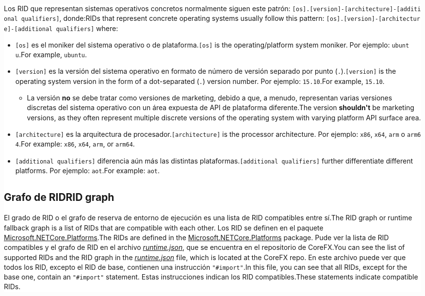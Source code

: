 <span data-ttu-id="f8b13-119">Los RID que representan sistemas operativos concretos normalmente siguen este patrón: `[os].[version]-[architecture]-[additional qualifiers]`, donde:</span><span class="sxs-lookup"><span data-stu-id="f8b13-119">RIDs that represent concrete operating systems usually follow this pattern: `[os].[version]-[architecture]-[additional qualifiers]` where:</span></span>

- <span data-ttu-id="f8b13-120">`[os]` es el moniker del sistema operativo o de plataforma.</span><span class="sxs-lookup"><span data-stu-id="f8b13-120">`[os]` is the operating/platform system moniker.</span></span> <span data-ttu-id="f8b13-121">Por ejemplo: `ubuntu`.</span><span class="sxs-lookup"><span data-stu-id="f8b13-121">For example, `ubuntu`.</span></span>

- <span data-ttu-id="f8b13-122">`[version]` es la versión del sistema operativo en formato de número de versión separado por punto (`.`).</span><span class="sxs-lookup"><span data-stu-id="f8b13-122">`[version]` is the operating system version in the form of a dot-separated (`.`) version number.</span></span> <span data-ttu-id="f8b13-123">Por ejemplo: `15.10`.</span><span class="sxs-lookup"><span data-stu-id="f8b13-123">For example, `15.10`.</span></span>

  - <span data-ttu-id="f8b13-124">La versión **no** se debe tratar como versiones de marketing, debido a que, a menudo, representan varias versiones discretas del sistema operativo con un área expuesta de API de plataforma diferente.</span><span class="sxs-lookup"><span data-stu-id="f8b13-124">The version **shouldn't** be marketing versions, as they often represent multiple discrete versions of the operating system with varying platform API surface area.</span></span>

- <span data-ttu-id="f8b13-125">`[architecture]` es la arquitectura de procesador.</span><span class="sxs-lookup"><span data-stu-id="f8b13-125">`[architecture]` is the processor architecture.</span></span> <span data-ttu-id="f8b13-126">Por ejemplo: `x86`, `x64`, `arm` o `arm64`.</span><span class="sxs-lookup"><span data-stu-id="f8b13-126">For example: `x86`, `x64`, `arm`, or `arm64`.</span></span>

- <span data-ttu-id="f8b13-127">`[additional qualifiers]` diferencia aún más las distintas plataformas.</span><span class="sxs-lookup"><span data-stu-id="f8b13-127">`[additional qualifiers]` further differentiate different platforms.</span></span> <span data-ttu-id="f8b13-128">Por ejemplo: `aot`.</span><span class="sxs-lookup"><span data-stu-id="f8b13-128">For example: `aot`.</span></span>

## <a name="rid-graph"></a><span data-ttu-id="f8b13-129">Grafo de RID</span><span class="sxs-lookup"><span data-stu-id="f8b13-129">RID graph</span></span>

<span data-ttu-id="f8b13-130">El grado de RID o el grafo de reserva de entorno de ejecución es una lista de RID compatibles entre sí.</span><span class="sxs-lookup"><span data-stu-id="f8b13-130">The RID graph or runtime fallback graph is a list of RIDs that are compatible with each other.</span></span> <span data-ttu-id="f8b13-131">Los RID se definen en el paquete [Microsoft.NETCore.Platforms](https://www.nuget.org/packages/Microsoft.NETCore.Platforms/).</span><span class="sxs-lookup"><span data-stu-id="f8b13-131">The RIDs are defined in the [Microsoft.NETCore.Platforms](https://www.nuget.org/packages/Microsoft.NETCore.Platforms/) package.</span></span> <span data-ttu-id="f8b13-132">Pude ver la lista de RID compatibles y el grafo de RID en el archivo [*runtime.json*](https://github.com/dotnet/corefx/blob/master/src/pkg/Microsoft.NETCore.Platforms/runtime.json), que se encuentra en el repositorio de CoreFX.</span><span class="sxs-lookup"><span data-stu-id="f8b13-132">You can see the list of supported RIDs and the RID graph in the [*runtime.json*](https://github.com/dotnet/corefx/blob/master/src/pkg/Microsoft.NETCore.Platforms/runtime.json) file, which is located at the CoreFX repo.</span></span> <span data-ttu-id="f8b13-133">En este archivo puede ver que todos los RID, excepto el RID de base, contienen una instrucción `"#import"`.</span><span class="sxs-lookup"><span data-stu-id="f8b13-133">In this file, you can see that all RIDs, except for the base one, contain an `"#import"` statement.</span></span> <span data-ttu-id="f8b13-134">Estas instrucciones indican los RID compatibles.</span><span class="sxs-lookup"><span data-stu-id="f8b13-134">These statements indicate compatible RIDs.</span></span>
